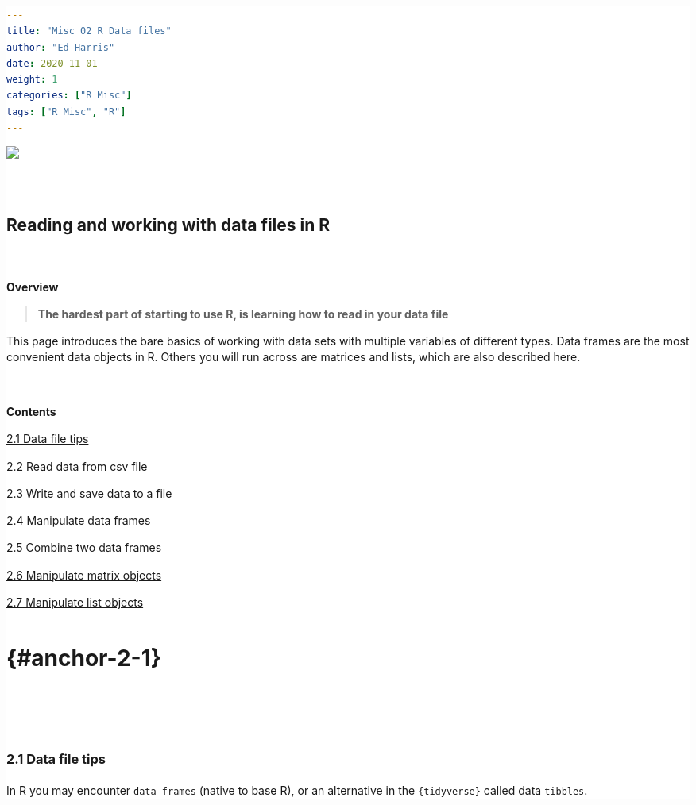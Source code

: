 ```yaml
---
title: "Misc 02 R Data files"
author: "Ed Harris"
date: 2020-11-01
weight: 1
categories: ["R Misc"]
tags: ["R Misc", "R"]
---
```


![ ](/img/misc-02.1-data.jpg)  

&nbsp;

## Reading and working with data files in R


&nbsp;

**Overview**

> **The hardest part of starting to use R, is learning how to read in your data file**  

This page introduces the bare basics of working with data sets with multiple variables of different types. Data frames are the most convenient data objects in R. Others you will run across are matrices and lists, which are also described here.

&nbsp;

**Contents**


[2.1 Data file tips](#anchor-2-1) 

[2.2 Read data from csv file](#anchor-2-2)

[2.3 Write and save data to a file](#anchor-2-3)

[2.4 Manipulate data frames](#anchor-2-4)

[2.5 Combine two data frames](#anchor-2-5)

[2.6 Manipulate matrix objects](#anchor-2-6)

[2.7 Manipulate list objects](#anchor-2-7)


# {#anchor-2-1}

&nbsp;

&nbsp;

### 2.1 Data file tips

In R you may encounter `data frames` (native to base R), or an alternative in the `{tidyverse}` called data `tibbles`.  

